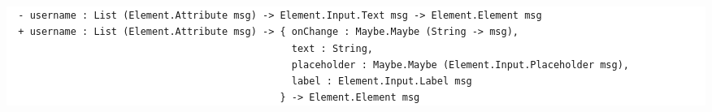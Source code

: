       - username : List (Element.Attribute msg) -> Element.Input.Text msg -> Element.Element msg
      + username : List (Element.Attribute msg) -> { onChange : Maybe.Maybe (String -> msg),
                                                     text : String,
                                                     placeholder : Maybe.Maybe (Element.Input.Placeholder msg),
                                                     label : Element.Input.Label msg
                                                   } -> Element.Element msg
